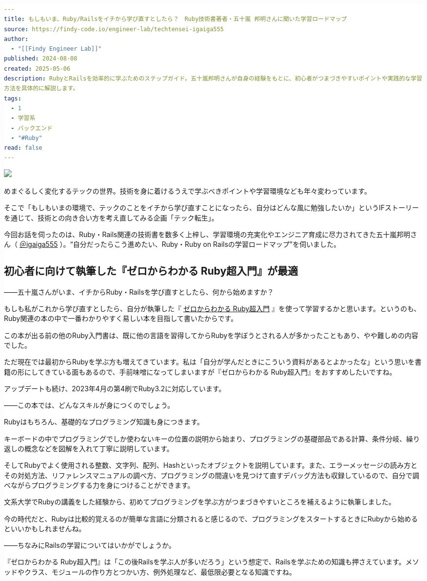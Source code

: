 ```yaml
---
title: もしもいま、Ruby/Railsをイチから学び直すとしたら？　Ruby技術書著者・五十嵐 邦明さんに聞いた学習ロードマップ
source: https://findy-code.io/engineer-lab/techtensei-igaiga555
author:
  - "[[Findy Engineer Lab]]"
published: 2024-08-08
created: 2025-05-06
description: RubyとRailsを効率的に学ぶためのステップガイド。五十嵐邦明さんが自身の経験をもとに、初心者がつまづきやすいポイントや実践的な学習方法を具体的に解説します。
tags:
  - 1
  - 学習系
  - バックエンド
  - "#Ruby"
read: false
---
```

![](https://cdn-ak.f.st-hatena.com/images/fotolife/f/findy-shimada/20240731/20240731151826.jpg)

めまぐるしく変化するテックの世界。技術を身に着けるうえで学ぶべきポイントや学習環境なども年々変わっています。

そこで「もしもいまの環境で、テックのことをイチから学び直すことになったら、自分はどんな風に勉強したいか」というIFストーリーを通じて、技術との向き合い方を考え直してみる企画「テック転生」。

今回お話を伺ったのは、Ruby・Rails関連の技術書を数多く上梓し、学習環境の充実化やエンジニア育成に尽力されてきた五十嵐邦明さん（ [＠igaiga555](https://x.com/igaiga555) ）。“自分だったらこう進めたい、Ruby・Ruby on Railsの学習ロードマップ”を伺いました。

## 初心者に向けて執筆した『ゼロからわかる Ruby超入門』が最適

――五十嵐さんがいま、イチからRuby・Railsを学び直すとしたら、何から始めますか？

もしも私がこれから学び直すとしたら、自分が執筆した『 [ゼロからわかる Ruby超入門](https://gihyo.jp/book/2018/978-4-297-10123-7) 』を使って学習するかと思います。というのも、Ruby関連の本の中で一番わかりやすく易しい本を目指して書いたからです。

この本が出る前の他のRuby入門書は、既に他の言語を習得してからRubyを学ぼうとされる人が多かったこともあり、やや難しめの内容でした。

ただ現在では最初からRubyを学ぶ方も増えてきています。私は「自分が学んだときにこういう資料があるとよかったな」という思いを書籍の形にしてきている面もあるので、手前味噌になってしまいますが『ゼロからわかる Ruby超入門』をおすすめしたいですね。

アップデートも続け、2023年4月の第4刷でRuby3.2に対応しています。

――この本では、どんなスキルが身につくのでしょう。

Rubyはもちろん、基礎的なプログラミング知識も身につきます。

キーボードの中でプログラミングでしか使わないキーの位置の説明から始まり、プログラミングの基礎部品である計算、条件分岐、繰り返しの概念などを図解を入れて丁寧に説明しています。

そしてRubyでよく使用される整数、文字列、配列、Hashといったオブジェクトを説明しています。また、エラーメッセージの読み方とその対処方法、リファレンスマニュアルの調べ方、プログラミングの間違いを見つけて直すデバッグ方法も収録しているので、自分で調べながらプログラミングする力を身につけることができます。

文系大学でRubyの講義をした経験から、初めてプログラミングを学ぶ方がつまづきやすいところを補えるように執筆しました。

今の時代だと、Rubyは比較的覚えるのが簡単な言語に分類されると感じるので、プログラミングをスタートするときにRubyから始めるといいかもしれませんね。

――ちなみにRailsの学習についてはいかがでしょうか。

『ゼロからわかる Ruby超入門』は「この後Railsを学ぶ人が多いだろう」という想定で、Railsを学ぶための知識も押さえています。メソッドやクラス、モジュールの作り方とつかい方、例外処理など、最低限必要となる知識ですね。
